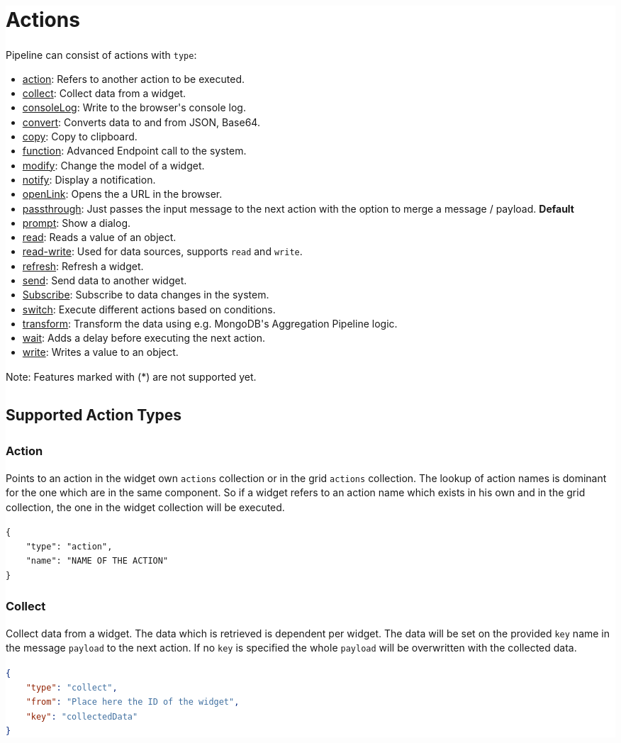 # Actions

Pipeline can consist of actions with `type`:

- [action](#action): Refers to another action to be executed.
- [collect](#collect): Collect data from a widget.
- [consoleLog](#consolelog): Write to the browser's console log.
- [convert](#convert): Converts data to and from JSON, Base64.
- [copy](#copy): Copy to clipboard.
- [function](#function): Advanced Endpoint call to the system.
- [modify](#modify): Change the model of a widget.
- [notify](#notify): Display a notification.
- [openLink](#openLink): Opens the a URL in the browser.
- [passthrough](#passthrough): Just passes the input message to the next action with the option to merge a message / payload. **Default**
- [prompt](#prompt): Show a dialog.
- [read](#read): Reads a value of an object.
- [read-write](#read-write): Used for data sources, supports `read` and `write`.
- [refresh](#refresh): Refresh a widget.
- [send](#send): Send data to another widget.
- [Subscribe](#subscribe): Subscribe to data changes in the system.
- [switch](#switch): Execute different actions based on conditions.
- [transform](#transform): Transform the data using e.g. MongoDB's Aggregation Pipeline logic.
- [wait](#wait): Adds a delay before executing the next action.
- [write](#write): Writes a value to an object.

Note: Features marked with (*) are not supported yet.

## Supported Action Types

### Action

Points to an action in the widget own `actions` collection or in the grid `actions` collection. The lookup of action names is dominant for the one which are in the same component. So if a widget refers to an action name which exists in his own and in the grid collection, the one in the widget collection will be executed.

```jsonc
{
    "type": "action",
    "name": "NAME OF THE ACTION"
}
```

### Collect

Collect data from a widget. The data which is retrieved is dependent per widget.
The data will be set on the provided `key` name in the message `payload` to the next action. If no `key` is specified the whole `payload` will be overwritten with the collected data.

```json
{
    "type": "collect",
    "from": "Place here the ID of the widget",
    "key": "collectedData"
}
```
